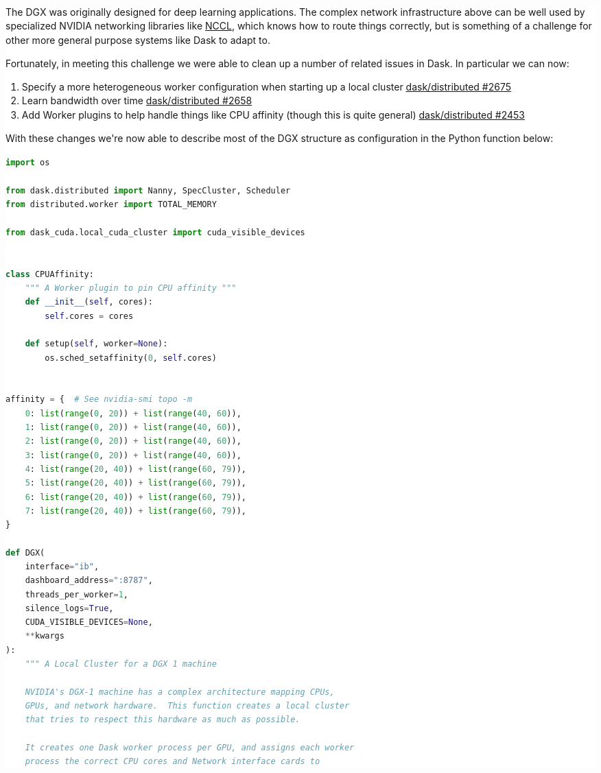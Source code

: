 The DGX was originally designed for deep learning
applications. The complex network infrastructure above can be well used by
specialized NVIDIA networking libraries like
[NCCL](https://developer.nvidia.com/nccl), which knows how to route things
correctly, but is something of a challenge for other more general purpose
systems like Dask to adapt to.

Fortunately, in meeting this challenge we were able to clean up a number of
related issues in Dask. In particular we can now:

1.  Specify a more heterogeneous worker configuration when starting up a local cluster
    [dask/distributed #2675](https://github.com/dask/distributed/pull/2675)
2.  Learn bandwidth over time
    [dask/distributed #2658](https://github.com/dask/distributed/pull/2658)
3.  Add Worker plugins to help handle things like CPU affinity (though this is
    quite general)
    [dask/distributed #2453](https://github.com/dask/distributed/pull/2453)

With these changes we're now able to describe most of the DGX structure as
configuration in the Python function below:

```python
import os

from dask.distributed import Nanny, SpecCluster, Scheduler
from distributed.worker import TOTAL_MEMORY

from dask_cuda.local_cuda_cluster import cuda_visible_devices


class CPUAffinity:
    """ A Worker plugin to pin CPU affinity """
    def __init__(self, cores):
        self.cores = cores

    def setup(self, worker=None):
        os.sched_setaffinity(0, self.cores)


affinity = {  # See nvidia-smi topo -m
    0: list(range(0, 20)) + list(range(40, 60)),
    1: list(range(0, 20)) + list(range(40, 60)),
    2: list(range(0, 20)) + list(range(40, 60)),
    3: list(range(0, 20)) + list(range(40, 60)),
    4: list(range(20, 40)) + list(range(60, 79)),
    5: list(range(20, 40)) + list(range(60, 79)),
    6: list(range(20, 40)) + list(range(60, 79)),
    7: list(range(20, 40)) + list(range(60, 79)),
}

def DGX(
    interface="ib",
    dashboard_address=":8787",
    threads_per_worker=1,
    silence_logs=True,
    CUDA_VISIBLE_DEVICES=None,
    **kwargs
):
    """ A Local Cluster for a DGX 1 machine

    NVIDIA's DGX-1 machine has a complex architecture mapping CPUs,
    GPUs, and network hardware.  This function creates a local cluster
    that tries to respect this hardware as much as possible.

    It creates one Dask worker process per GPU, and assigns each worker
    process the correct CPU cores and Network interface cards to
```